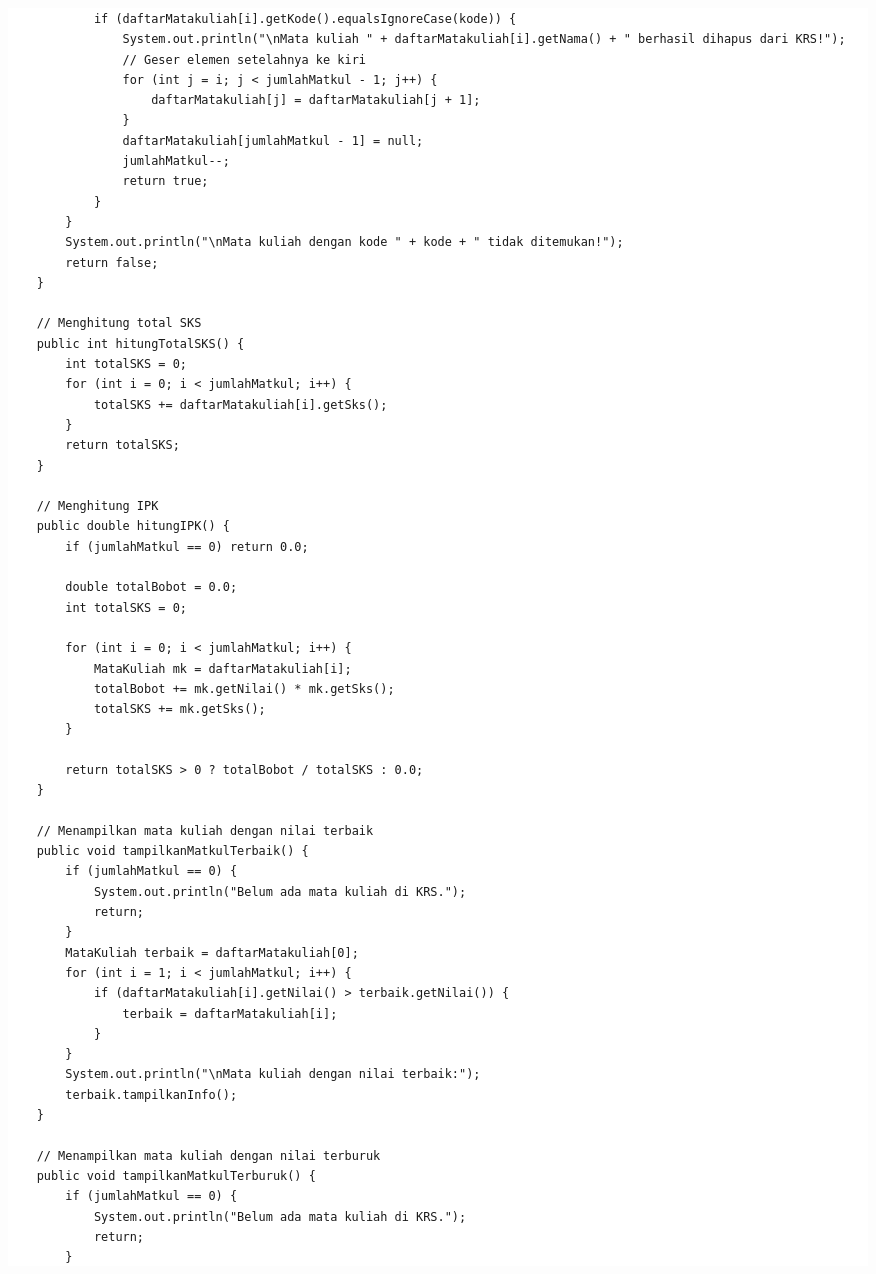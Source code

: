 ````
            if (daftarMatakuliah[i].getKode().equalsIgnoreCase(kode)) {
                System.out.println("\nMata kuliah " + daftarMatakuliah[i].getNama() + " berhasil dihapus dari KRS!");
                // Geser elemen setelahnya ke kiri
                for (int j = i; j < jumlahMatkul - 1; j++) {
                    daftarMatakuliah[j] = daftarMatakuliah[j + 1];
                }
                daftarMatakuliah[jumlahMatkul - 1] = null;
                jumlahMatkul--;
                return true;
            }
        }
        System.out.println("\nMata kuliah dengan kode " + kode + " tidak ditemukan!");
        return false;
    }

    // Menghitung total SKS
    public int hitungTotalSKS() {
        int totalSKS = 0;
        for (int i = 0; i < jumlahMatkul; i++) {
            totalSKS += daftarMatakuliah[i].getSks();
        }
        return totalSKS;
    }

    // Menghitung IPK
    public double hitungIPK() {
        if (jumlahMatkul == 0) return 0.0;

        double totalBobot = 0.0;
        int totalSKS = 0;

        for (int i = 0; i < jumlahMatkul; i++) {
            MataKuliah mk = daftarMatakuliah[i];
            totalBobot += mk.getNilai() * mk.getSks();
            totalSKS += mk.getSks();
        }

        return totalSKS > 0 ? totalBobot / totalSKS : 0.0;
    }

    // Menampilkan mata kuliah dengan nilai terbaik
    public void tampilkanMatkulTerbaik() {
        if (jumlahMatkul == 0) {
            System.out.println("Belum ada mata kuliah di KRS.");
            return;
        }
        MataKuliah terbaik = daftarMatakuliah[0];
        for (int i = 1; i < jumlahMatkul; i++) {
            if (daftarMatakuliah[i].getNilai() > terbaik.getNilai()) {
                terbaik = daftarMatakuliah[i];
            }
        }
        System.out.println("\nMata kuliah dengan nilai terbaik:");
        terbaik.tampilkanInfo();
    }

    // Menampilkan mata kuliah dengan nilai terburuk
    public void tampilkanMatkulTerburuk() {
        if (jumlahMatkul == 0) {
            System.out.println("Belum ada mata kuliah di KRS.");
            return;
        }
````